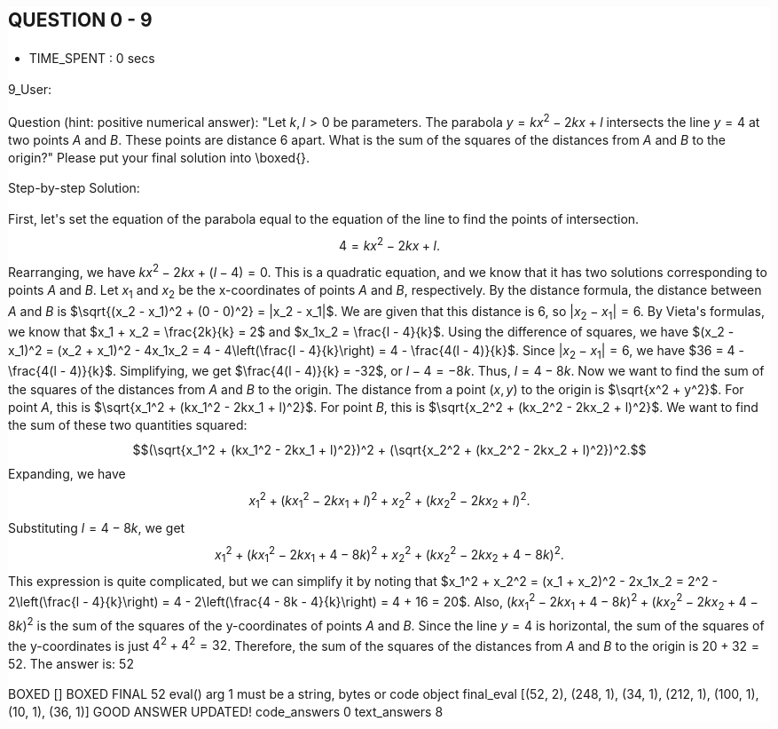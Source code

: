 

## QUESTION 0 - 9 
- TIME_SPENT : 0 secs

9_User:

Question (hint: positive numerical answer):
"Let $k, l > 0$ be parameters. The parabola $y = kx^2 - 2kx + l$ intersects the line $y = 4$ at two points $A$ and $B$. These points are distance 6 apart. What is the sum of the squares of the distances from $A$ and $B$ to the origin?"
Please put your final solution into \boxed{}.

Step-by-step Solution:


First, let's set the equation of the parabola equal to the equation of the line to find the points of intersection.
$$4 = kx^2 - 2kx + l.$$
Rearranging, we have $kx^2 - 2kx + (l - 4) = 0$.
This is a quadratic equation, and we know that it has two solutions corresponding to points $A$ and $B$.
Let $x_1$ and $x_2$ be the x-coordinates of points $A$ and $B$, respectively.
By the distance formula, the distance between $A$ and $B$ is $\sqrt{(x_2 - x_1)^2 + (0 - 0)^2} = |x_2 - x_1|$.
We are given that this distance is 6, so $|x_2 - x_1| = 6$.
By Vieta's formulas, we know that $x_1 + x_2 = \frac{2k}{k} = 2$ and $x_1x_2 = \frac{l - 4}{k}$.
Using the difference of squares, we have $(x_2 - x_1)^2 = (x_2 + x_1)^2 - 4x_1x_2 = 4 - 4\left(\frac{l - 4}{k}\right) = 4 - \frac{4(l - 4)}{k}$.
Since $|x_2 - x_1| = 6$, we have $36 = 4 - \frac{4(l - 4)}{k}$.
Simplifying, we get $\frac{4(l - 4)}{k} = -32$, or $l - 4 = -8k$.
Thus, $l = 4 - 8k$.
Now we want to find the sum of the squares of the distances from $A$ and $B$ to the origin.
The distance from a point $(x, y)$ to the origin is $\sqrt{x^2 + y^2}$.
For point $A$, this is $\sqrt{x_1^2 + (kx_1^2 - 2kx_1 + l)^2}$.
For point $B$, this is $\sqrt{x_2^2 + (kx_2^2 - 2kx_2 + l)^2}$.
We want to find the sum of these two quantities squared:
$$(\sqrt{x_1^2 + (kx_1^2 - 2kx_1 + l)^2})^2 + (\sqrt{x_2^2 + (kx_2^2 - 2kx_2 + l)^2})^2.$$
Expanding, we have
$$x_1^2 + (kx_1^2 - 2kx_1 + l)^2 + x_2^2 + (kx_2^2 - 2kx_2 + l)^2.$$
Substituting $l = 4 - 8k$, we get
$$x_1^2 + (kx_1^2 - 2kx_1 + 4 - 8k)^2 + x_2^2 + (kx_2^2 - 2kx_2 + 4 - 8k)^2.$$
This expression is quite complicated, but we can simplify it by noting that $x_1^2 + x_2^2 = (x_1 + x_2)^2 - 2x_1x_2 = 2^2 - 2\left(\frac{l - 4}{k}\right) = 4 - 2\left(\frac{4 - 8k - 4}{k}\right) = 4 + 16 = 20$.
Also, $(kx_1^2 - 2kx_1 + 4 - 8k)^2 + (kx_2^2 - 2kx_2 + 4 - 8k)^2$ is the sum of the squares of the y-coordinates of points $A$ and $B$.
Since the line $y = 4$ is horizontal, the sum of the squares of the y-coordinates is just $4^2 + 4^2 = 32$.
Therefore, the sum of the squares of the distances from $A$ and $B$ to the origin is $20 + 32 = 52$. The answer is: $52$

BOXED []
BOXED FINAL 52
eval() arg 1 must be a string, bytes or code object final_eval
[(52, 2), (248, 1), (34, 1), (212, 1), (100, 1), (10, 1), (36, 1)]
GOOD ANSWER UPDATED!
code_answers 0 text_answers 8
